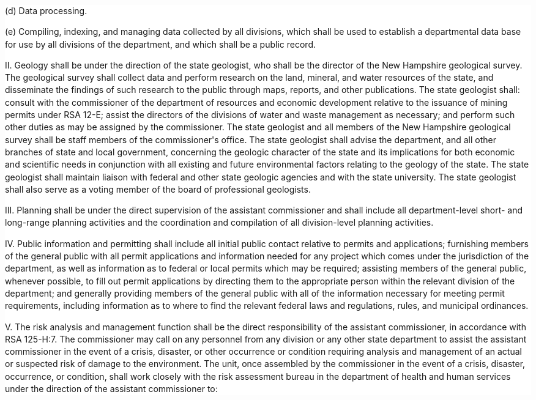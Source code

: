  (d) Data processing.
                                             
 (e) Compiling, indexing, and managing data collected by all
divisions, which shall be used to establish a departmental data base for
use by all divisions of the department, and which shall be a public
record.
                                             
 II. Geology shall be under the direction of the state geologist, who
shall be the director of the New Hampshire geological survey. The
geological survey shall collect data and perform research on the land,
mineral, and water resources of the state, and disseminate the findings
of such research to the public through maps, reports, and other
publications. The state geologist shall: consult with the commissioner
of the department of resources and economic development relative to the
issuance of mining permits under RSA 12-E; assist the directors of the
divisions of water and waste management as necessary; and perform such
other duties as may be assigned by the commissioner. The state geologist
and all members of the New Hampshire geological survey shall be staff
members of the commissioner's office. The state geologist shall advise
the department, and all other branches of state and local government,
concerning the geologic character of the state and its implications for
both economic and scientific needs in conjunction with all existing and
future environmental factors relating to the geology of the state. The
state geologist shall maintain liaison with federal and other state
geologic agencies and with the state university. The state geologist
shall also serve as a voting member of the board of professional
geologists.
                                             
 III. Planning shall be under the direct supervision of the assistant
commissioner and shall include all department-level short- and
long-range planning activities and the coordination and compilation of
all division-level planning activities.
                                             
 IV. Public information and permitting shall include all initial
public contact relative to permits and applications; furnishing members
of the general public with all permit applications and information
needed for any project which comes under the jurisdiction of the
department, as well as information as to federal or local permits which
may be required; assisting members of the general public, whenever
possible, to fill out permit applications by directing them to the
appropriate person within the relevant division of the department; and
generally providing members of the general public with all of the
information necessary for meeting permit requirements, including
information as to where to find the relevant federal laws and
regulations, rules, and municipal ordinances.
                                             
 V. The risk analysis and management function shall be the direct
responsibility of the assistant commissioner, in accordance with RSA
125-H:7. The commissioner may call on any personnel from any division or
any other state department to assist the assistant commissioner in the
event of a crisis, disaster, or other occurrence or condition requiring
analysis and management of an actual or suspected risk of damage to the
environment. The unit, once assembled by the commissioner in the event
of a crisis, disaster, occurrence, or condition, shall work closely with
the risk assessment bureau in the department of health and human
services under the direction of the assistant commissioner to:
                                             